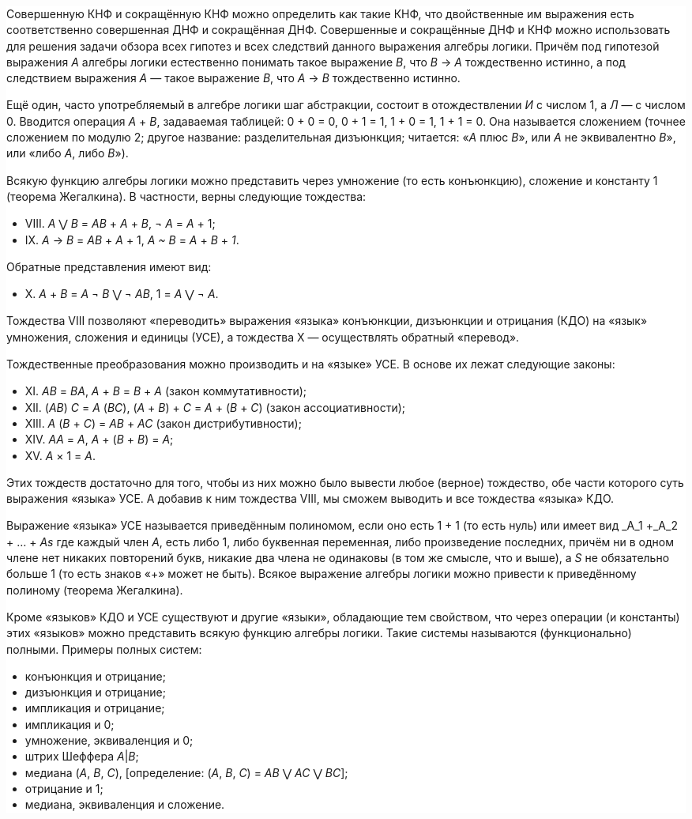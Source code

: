 Совершенную КНФ и сокращённую КНФ можно определить как такие КНФ, что двойственные им выражения есть соответственно совершенная ДНФ и сокращённая ДНФ. Совершенные и сокращённые ДНФ и КНФ можно использовать для решения задачи обзора всех гипотез и всех следствий данного выражения алгебры логики. Причём под гипотезой выражения _A_ алгебры логики естественно понимать такое выражение _B_, что _B_ → _A_ тождественно истинно, а под следствием выражения _A_ — такое выражение _B_, что _A_ → _B_ тождественно истинно.

Ещё один, часто употребляемый в алгебре логики шаг абстракции, состоит в отождествлении _И_ с числом 1, а _Л_ — с числом 0. Вводится операция _A_ + _B_, задаваемая таблицей: 0 + 0 = 0, 0 + 1 = 1, 1 + 0 = 1, 1 + 1 = 0. Она называется сложением (точнее сложением по модулю 2; другое название: разделительная дизъюнкция; читается: «_A_ плюс _B_», или _A_ не эквивалентно _B_», или «либо _A_, либо _B_»).

Всякую функцию алгебры логики можно представить через умножение (то есть конъюнкцию), сложение и константу 1 (теорема Жегалкина). В частности, верны следующие тождества:

- VIII. _Α_ ⋁ _Β_ = _ΑΒ_ + _Α_ + _Β_, ¬ _A_ = _A_ + 1;
- IX. _A_ → _B_ = _АВ_ + _A_ + 1, _А ~ В_ = _A_ + _B_ + _1_.

Обратные представления имеют вид:

- X. _A_ + _B_ = _A_ ¬ _B_ ⋁ ¬ _АВ_, 1 = _A_ ⋁ ¬ _A_.

Тождества VIII позволяют «переводить» выражения «языка» конъюнкции, дизъюнкции и отрицания (КДО) на «язык» умножения, сложения и единицы (УСЕ), а тождества X — осуществлять обратный «перевод».

Тождественные преобразования можно производить и на «языке» УСЕ. В основе их лежат следующие законы:

- XI. _АВ_ = _ВА_, _A_ + _B_ = _B_ + _A_ (закон коммутативности);
- XII. (_АВ_) _C_ = _A_ (_ВС_), (_A_ + _B_) + _C_ = _A_ + (_B_ + _C_) (закон ассоциативности);
- XIII. _A_ (_B_ + _C_) = _AB_ + _AC_ (закон дистрибутивности);
- XIV. _АА_ = _A_, _A_ + (_B_ + _B_) = _A_;
- XV. _Α_ × 1 = _A_.

Этих тождеств достаточно для того, чтобы из них можно было вывести любое (верное) тождество, обе части которого суть выражения «языка» УСЕ. А добавив к ним тождества VIII, мы сможем выводить и все тождества «языка» КДО.

Выражение «языка» УСЕ называется приведённым полиномом, если оно есть 1 + 1 (то есть нуль) или имеет вид _A_1 +_A_2 + … + _Аs_ где каждый член _A_, есть либо 1, либо буквенная переменная, либо произведение последних, причём ни в одном члене нет никаких повторений букв, никакие два члена не одинаковы (в том же смысле, что и выше), a _S_ не обязательно больше 1 (то есть знаков «+» может не быть). Всякое выражение алгебры логики можно привести к приведённому полиному (теорема Жегалкина).

Кроме «языков» КДО и УСЕ существуют и другие «языки», обладающие тем свойством, что через операции (и константы) этих «языков» можно представить всякую функцию алгебры логики. Такие системы называются (функционально) полными. Примеры полных систем:

- конъюнкция и отрицание;
- дизъюнкция и отрицание;
- импликация и отрицание;
- импликация и 0;
- умножение, эквиваленция и 0;
- штрих Шеффера _A_|_B_;
- медиана (_A_, _B_, _C_), [определение: (_A_, _B_, _C_) = _AB_ ⋁ _AC_ ⋁ _BC_];
- отрицание и 1;
- медиана, эквиваленция и сложение.
